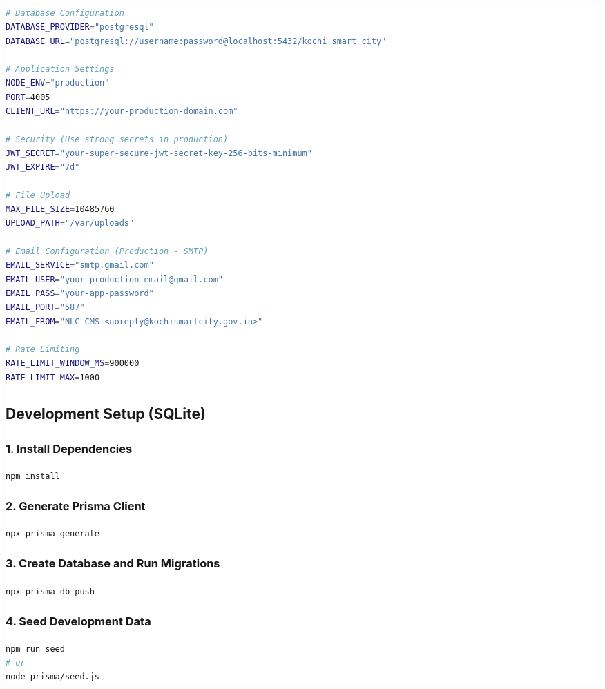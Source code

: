 ```bash
# Database Configuration
DATABASE_PROVIDER="postgresql"
DATABASE_URL="postgresql://username:password@localhost:5432/kochi_smart_city"

# Application Settings
NODE_ENV="production"
PORT=4005
CLIENT_URL="https://your-production-domain.com"

# Security (Use strong secrets in production)
JWT_SECRET="your-super-secure-jwt-secret-key-256-bits-minimum"
JWT_EXPIRE="7d"

# File Upload
MAX_FILE_SIZE=10485760
UPLOAD_PATH="/var/uploads"

# Email Configuration (Production - SMTP)
EMAIL_SERVICE="smtp.gmail.com"
EMAIL_USER="your-production-email@gmail.com"
EMAIL_PASS="your-app-password"
EMAIL_PORT="587"
EMAIL_FROM="NLC-CMS <noreply@kochismartcity.gov.in>"

# Rate Limiting
RATE_LIMIT_WINDOW_MS=900000
RATE_LIMIT_MAX=1000
```

## Development Setup (SQLite)

### 1. Install Dependencies

```bash
npm install
```

### 2. Generate Prisma Client

```bash
npx prisma generate
```

### 3. Create Database and Run Migrations

```bash
npx prisma db push
```

### 4. Seed Development Data

```bash
npm run seed
# or
node prisma/seed.js
```
